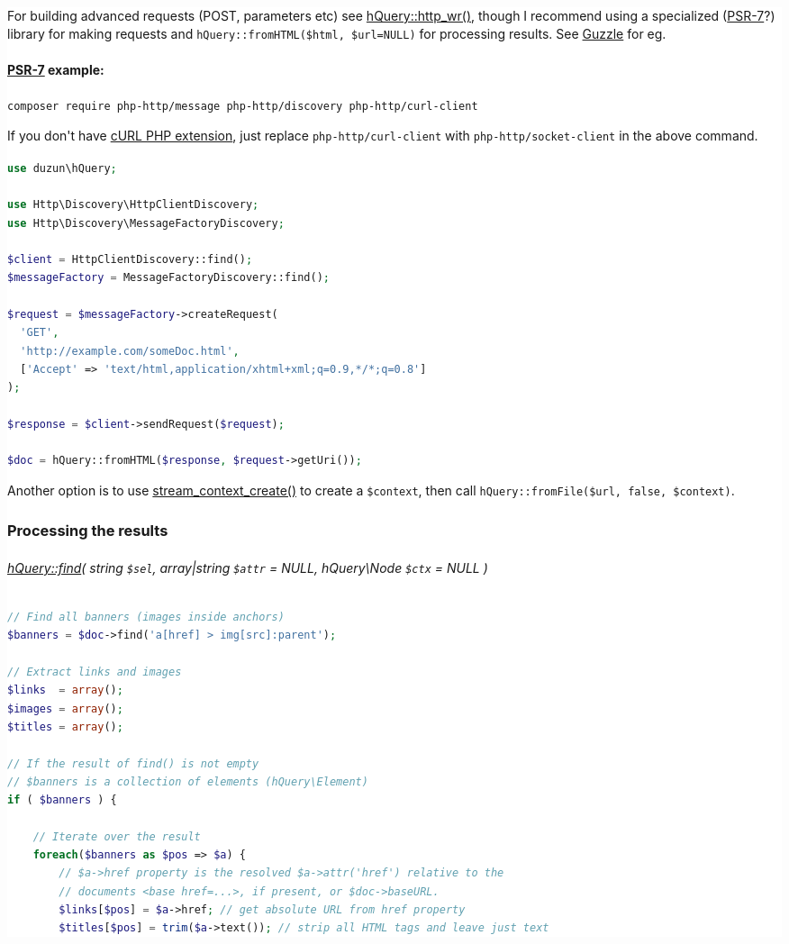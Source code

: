 For building advanced requests (POST, parameters etc) see [hQuery::http_wr()](https://duzun.github.io/hQuery.php/docs/class-hQuery.html#_http_wr),
though I recommend using a specialized ([PSR-7](https://www.php-fig.org/psr/psr-7/)?) library for making requests
and `hQuery::fromHTML($html, $url=NULL)` for processing results.
See [Guzzle](http://docs.guzzlephp.org/en/stable/) for eg.

#### [PSR-7](https://www.php-fig.org/psr/psr-7/) example:

```sh
composer require php-http/message php-http/discovery php-http/curl-client
```

If you don't have [cURL PHP extension](https://secure.php.net/curl),
just replace `php-http/curl-client` with `php-http/socket-client` in the above command.

```php
use duzun\hQuery;

use Http\Discovery\HttpClientDiscovery;
use Http\Discovery\MessageFactoryDiscovery;

$client = HttpClientDiscovery::find();
$messageFactory = MessageFactoryDiscovery::find();

$request = $messageFactory->createRequest(
  'GET',
  'http://example.com/someDoc.html',
  ['Accept' => 'text/html,application/xhtml+xml;q=0.9,*/*;q=0.8']
);

$response = $client->sendRequest($request);

$doc = hQuery::fromHTML($response, $request->getUri());

```

Another option is to use [stream_context_create()](https://secure.php.net/manual/en/function.stream-context-create.php)
to create a `$context`, then call `hQuery::fromFile($url, false, $context)`.

### Processing the results
###### [hQuery::find](https://duzun.github.io/hQuery.php/docs/class-hQuery.html#_find)( string `$sel`, array|string `$attr` = NULL, hQuery\Node `$ctx` = NULL )

```php
// Find all banners (images inside anchors)
$banners = $doc->find('a[href] > img[src]:parent');

// Extract links and images
$links  = array();
$images = array();
$titles = array();

// If the result of find() is not empty
// $banners is a collection of elements (hQuery\Element)
if ( $banners ) {

    // Iterate over the result
    foreach($banners as $pos => $a) {
        // $a->href property is the resolved $a->attr('href') relative to the
        // documents <base href=...>, if present, or $doc->baseURL.
        $links[$pos] = $a->href; // get absolute URL from href property
        $titles[$pos] = trim($a->text()); // strip all HTML tags and leave just text

```